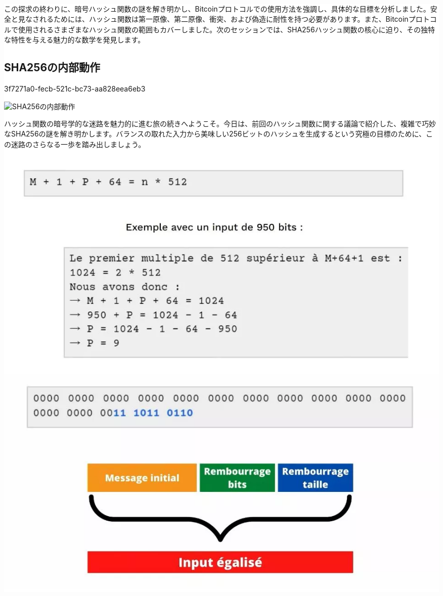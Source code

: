 この探求の終わりに、暗号ハッシュ関数の謎を解き明かし、Bitcoinプロトコルでの使用方法を強調し、具体的な目標を分析しました。安全と見なされるためには、ハッシュ関数は第一原像、第二原像、衝突、および偽造に耐性を持つ必要があります。また、Bitcoinプロトコルで使用されるさまざまなハッシュ関数の範囲もカバーしました。次のセッションでは、SHA256ハッシュ関数の核心に迫り、その独特な特性を与える魅力的な数学を発見します。

## SHA256の内部動作
<chapterId>3f7271a0-fecb-521c-bc73-aa828eea6eb3</chapterId>

![SHA256の内部動作](https://youtu.be/74SWg_ZbUj4)

ハッシュ関数の暗号学的な迷路を魅力的に進む旅の続きへようこそ。今日は、前回のハッシュ関数に関する議論で紹介した、複雑で巧妙なSHA256の謎を解き明かします。バランスの取れた入力から美味しい256ビットのハッシュを生成するという究極の目標のために、この迷路のさらなる一歩を踏み出しましょう。

![image](assets/image/section1/3.webp)
![image](assets/image/section1/4.webp)
